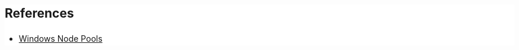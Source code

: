 
## References
- [Windows Node Pools](https://docs.microsoft.com/en-us/azure/aks/windows-container-cli)